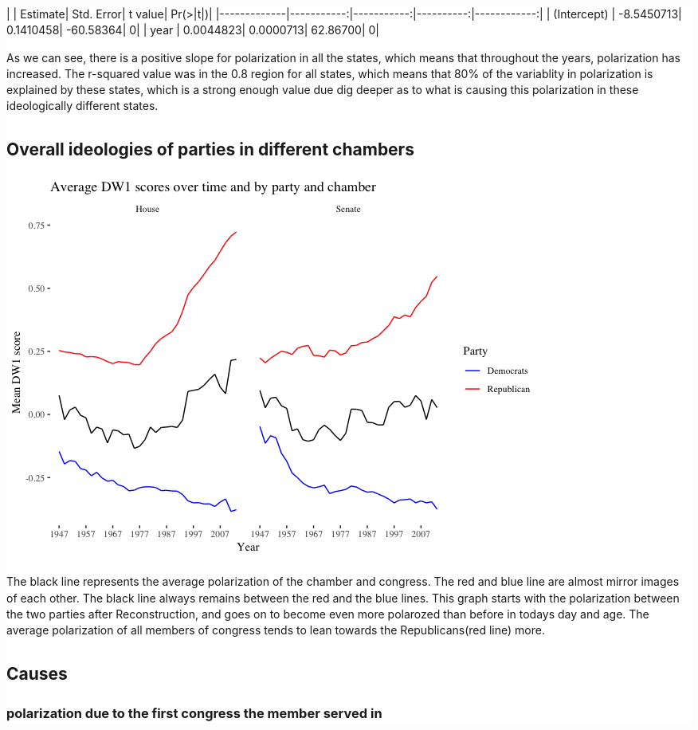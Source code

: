 |             |    Estimate|  Std. Error|    t value|  Pr(&gt;|t|)|
|-------------|-----------:|-----------:|----------:|------------:|
| (Intercept) |  -8.5450713|   0.1410458|  -60.58364|            0|
| year        |   0.0044823|   0.0000713|   62.86700|            0|

As we can see, there is a positive slope for polarization in all the states, which means that throughout the years, polarization has increased. The r-squared value was in the 0.8 region for all states, which means that 80% of the variablity in polarization is explained by these states, which is a strong enough value due dig deeper as to what is causing this polarization in these ideologically different states.

Overall ideologies of parties in different chambers
---------------------------------------------------

![](lab7_final_files/figure-markdown_github/unnamed-chunk-21-1.png)

The black line represents the average polarization of the chamber and congress. The red and blue line are almost mirror images of each other. The black line always remains between the red and the blue lines. This graph starts with the polarization between the two parties after Reconstruction, and goes on to become even more polarozed than before in todays day and age. The average polarization of all members of congress tends to lean towards the Republicans(red line) more.

Causes
------

### polarization due to the first congress the member served in
